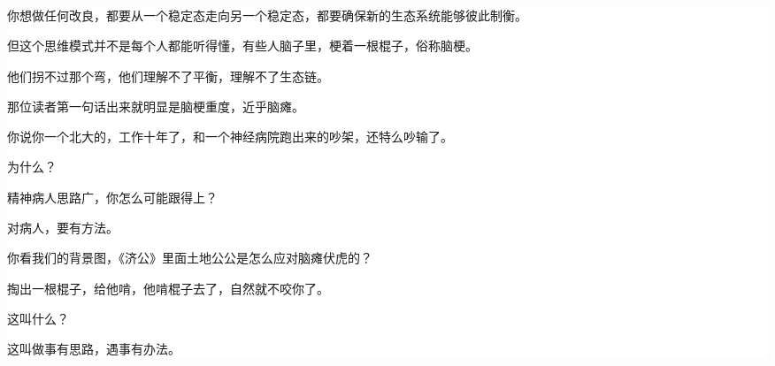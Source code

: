   

你想做任何改良，都要从一个稳定态走向另一个稳定态，都要确保新的生态系统能够彼此制衡。

  

但这个思维模式并不是每个人都能听得懂，有些人脑子里，梗着一根棍子，俗称脑梗。

  

他们拐不过那个弯，他们理解不了平衡，理解不了生态链。

  

那位读者第一句话出来就明显是脑梗重度，近乎脑瘫。

  

你说你一个北大的，工作十年了，和一个神经病院跑出来的吵架，还特么吵输了。

  

为什么？

  

精神病人思路广，你怎么可能跟得上？

  

对病人，要有方法。

  

你看我们的背景图，《济公》里面土地公公是怎么应对脑瘫伏虎的？

  

掏出一根棍子，给他啃，他啃棍子去了，自然就不咬你了。

  

这叫什么？

  

这叫做事有思路，遇事有办法。

